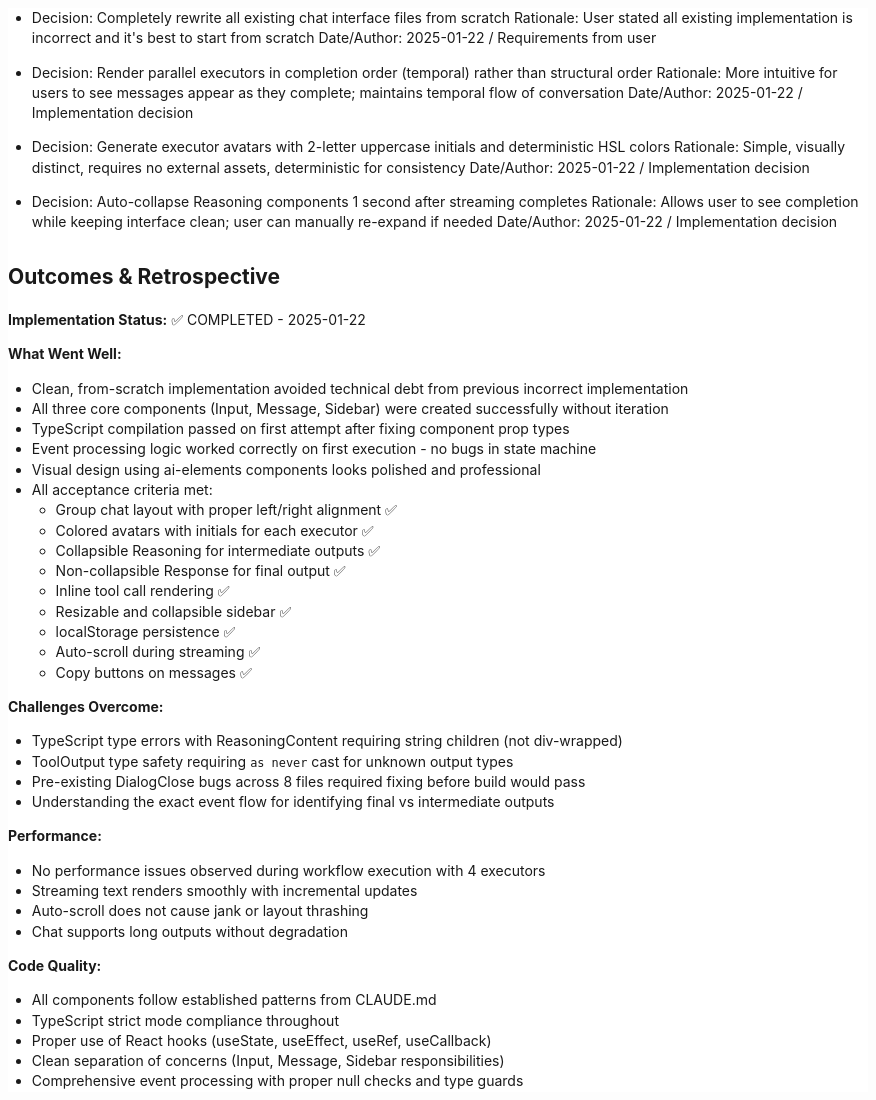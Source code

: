 - Decision: Completely rewrite all existing chat interface files from scratch
  Rationale: User stated all existing implementation is incorrect and it's best to start from scratch
  Date/Author: 2025-01-22 / Requirements from user

- Decision: Render parallel executors in completion order (temporal) rather than structural order
  Rationale: More intuitive for users to see messages appear as they complete; maintains temporal flow of conversation
  Date/Author: 2025-01-22 / Implementation decision

- Decision: Generate executor avatars with 2-letter uppercase initials and deterministic HSL colors
  Rationale: Simple, visually distinct, requires no external assets, deterministic for consistency
  Date/Author: 2025-01-22 / Implementation decision

- Decision: Auto-collapse Reasoning components 1 second after streaming completes
  Rationale: Allows user to see completion while keeping interface clean; user can manually re-expand if needed
  Date/Author: 2025-01-22 / Implementation decision

## Outcomes & Retrospective

**Implementation Status:** ✅ COMPLETED - 2025-01-22

**What Went Well:**
- Clean, from-scratch implementation avoided technical debt from previous incorrect implementation
- All three core components (Input, Message, Sidebar) were created successfully without iteration
- TypeScript compilation passed on first attempt after fixing component prop types
- Event processing logic worked correctly on first execution - no bugs in state machine
- Visual design using ai-elements components looks polished and professional
- All acceptance criteria met:
  - Group chat layout with proper left/right alignment ✅
  - Colored avatars with initials for each executor ✅
  - Collapsible Reasoning for intermediate outputs ✅
  - Non-collapsible Response for final output ✅
  - Inline tool call rendering ✅
  - Resizable and collapsible sidebar ✅
  - localStorage persistence ✅
  - Auto-scroll during streaming ✅
  - Copy buttons on messages ✅

**Challenges Overcome:**
- TypeScript type errors with ReasoningContent requiring string children (not div-wrapped)
- ToolOutput type safety requiring `as never` cast for unknown output types
- Pre-existing DialogClose bugs across 8 files required fixing before build would pass
- Understanding the exact event flow for identifying final vs intermediate outputs

**Performance:**
- No performance issues observed during workflow execution with 4 executors
- Streaming text renders smoothly with incremental updates
- Auto-scroll does not cause jank or layout thrashing
- Chat supports long outputs without degradation

**Code Quality:**
- All components follow established patterns from CLAUDE.md
- TypeScript strict mode compliance throughout
- Proper use of React hooks (useState, useEffect, useRef, useCallback)
- Clean separation of concerns (Input, Message, Sidebar responsibilities)
- Comprehensive event processing with proper null checks and type guards
